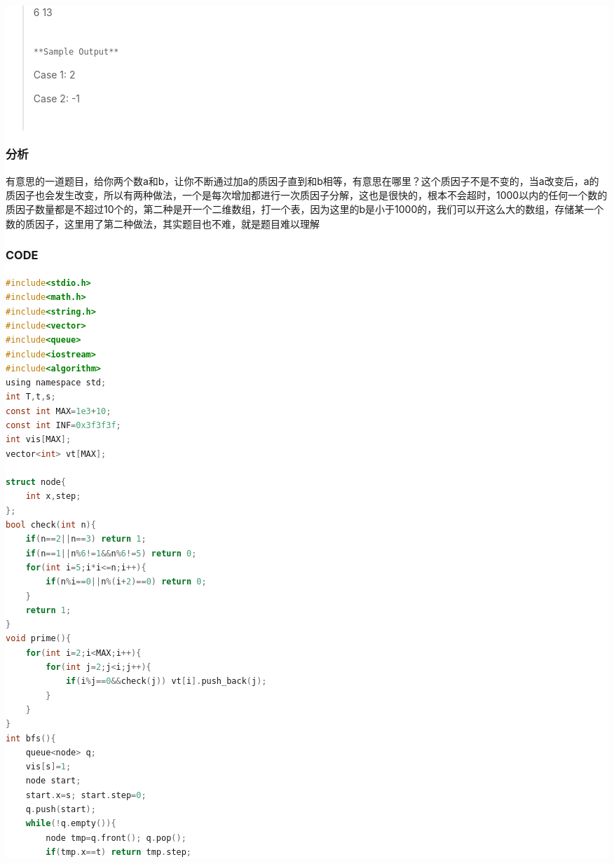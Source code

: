 > 
> 6 13
> ```
>
> **Sample Output**
>
> ```
> Case 1: 2
> 
> Case 2: -1
> ```
>
> 

### 分析

有意思的一道题目，给你两个数a和b，让你不断通过加a的质因子直到和b相等，有意思在哪里？这个质因子不是不变的，当a改变后，a的质因子也会发生改变，所以有两种做法，一个是每次增加都进行一次质因子分解，这也是很快的，根本不会超时，1000以内的任何一个数的质因子数量都是不超过10个的，第二种是开一个二维数组，打一个表，因为这里的b是小于1000的，我们可以开这么大的数组，存储某一个数的质因子，这里用了第二种做法，其实题目也不难，就是题目难以理解

### CODE

```c
#include<stdio.h>
#include<math.h>
#include<string.h>
#include<vector>
#include<queue>
#include<iostream>
#include<algorithm>
using namespace std;
int T,t,s;
const int MAX=1e3+10;
const int INF=0x3f3f3f;
int vis[MAX];
vector<int> vt[MAX];

struct node{
	int x,step;
};
bool check(int n){
	if(n==2||n==3) return 1;
	if(n==1||n%6!=1&&n%6!=5) return 0;
	for(int i=5;i*i<=n;i++){
		if(n%i==0||n%(i+2)==0) return 0;
	}
	return 1;
}
void prime(){
	for(int i=2;i<MAX;i++){
		for(int j=2;j<i;j++){
			if(i%j==0&&check(j)) vt[i].push_back(j);
		}
	}
}
int bfs(){
	queue<node> q;
	vis[s]=1;
	node start;
	start.x=s; start.step=0;
	q.push(start);
	while(!q.empty()){
		node tmp=q.front(); q.pop();
		if(tmp.x==t) return tmp.step;
```